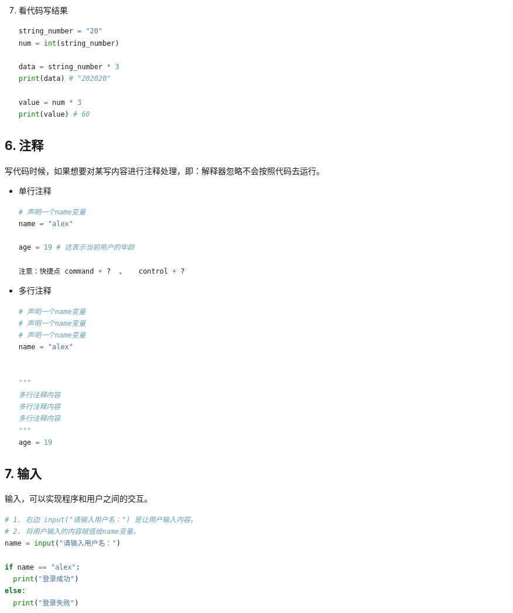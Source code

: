 7. 看代码写结果

   ```python
   string_number = "20"
   num = int(string_number)
   
   data = string_number * 3
   print(data) # "202020"
   
   value = num * 3
   print(value) # 60
   ```

## 6. 注释

写代码时候，如果想要对某写内容进行注释处理，即：解释器忽略不会按照代码去运行。

- 单行注释

  ```python
  # 声明一个name变量
  name = "alex"
  
  age = 19 # 这表示当前用户的年龄
  
  注意：快捷点 command + ?  、   control + ?
  ```

- 多行注释

  ```python
  # 声明一个name变量
  # 声明一个name变量
  # 声明一个name变量
  name = "alex"
  
  
  """
  多行注释内容
  多行注释内容
  多行注释内容
  """
  age = 19
  ```


## 7. 输入

输入，可以实现程序和用户之间的交互。

```PYTHON
# 1. 右边 input("请输入用户名：") 是让用户输入内容。
# 2. 将用户输入的内容赋值给name变量。
name = input("请输入用户名：")

if name == "alex":
  print("登录成功")
else:
  print("登录失败")
```
